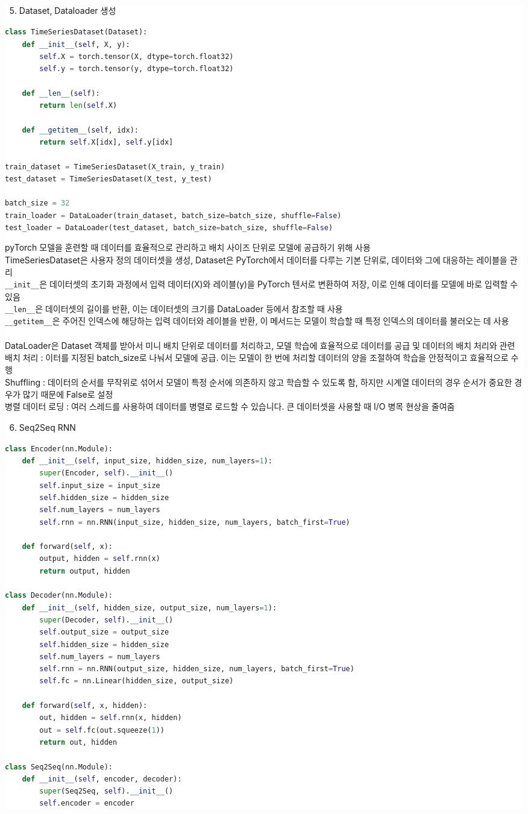 
5) Dataset, Dataloader 생성
```python
class TimeSeriesDataset(Dataset):
    def __init__(self, X, y):
        self.X = torch.tensor(X, dtype=torch.float32)
        self.y = torch.tensor(y, dtype=torch.float32)

    def __len__(self):
        return len(self.X)

    def __getitem__(self, idx):
        return self.X[idx], self.y[idx]

train_dataset = TimeSeriesDataset(X_train, y_train)
test_dataset = TimeSeriesDataset(X_test, y_test)
    
batch_size = 32
train_loader = DataLoader(train_dataset, batch_size=batch_size, shuffle=False)
test_loader = DataLoader(test_dataset, batch_size=batch_size, shuffle=False)
```
pyTorch 모델을 훈련할 때 데이터를 효율적으로 관리하고 배치 사이즈 단위로 모델에 공급하기 위해 사용<br/>
TimeSeriesDataset은  사용자 정의 데이터셋을 생성, Dataset은 PyTorch에서 데이터를 다루는 기본 단위로, 데이터와 그에 대응하는 레이블을 관리<br/>
`__init__`은 데이터셋의 초기화 과정에서 입력 데이터(X)와 레이블(y)을 PyTorch 텐서로 변환하여 저장, 이로 인해 데이터를 모델에 바로 입력할 수 있음 <br/>
`__len__`은 데이터셋의 길이를 반환, 이는 데이터셋의 크기를 DataLoader 등에서 참조할 때 사용<br/>
`__getitem__`은  주어진 인덱스에 해당하는 입력 데이터와 레이블을 반환, 이 메서드는 모델이 학습할 때 특정 인덱스의 데이터를 불러오는 데 사용<br/>
<br/>
DataLoader은 Dataset 객체를 받아서 미니 배치 단위로 데이터를 처리하고, 모델 학습에 효율적으로 데이터를 공급 및 데이터의 배치 처리와 관련<br/>
배치 처리 : 이터를 지정된 batch_size로 나눠서 모델에 공급. 이는 모델이 한 번에 처리할 데이터의 양을 조절하여 학습을 안정적이고 효율적으로 수행<br/>
Shuffling : 데이터의 순서를 무작위로 섞어서 모델이 특정 순서에 의존하지 않고 학습할 수 있도록 함, 하지만 시계열 데이터의 경우 순서가 중요한 경우가 많기 때문에 False로 설정<br/>
병렬 데이터 로딩 : 여러 스레드를 사용하여 데이터를 병렬로 로드할 수 있습니다. 큰 데이터셋을 사용할 때 I/O 병목 현상을 줄여줌<br/>

6) Seq2Seq RNN 
```python
class Encoder(nn.Module):
    def __init__(self, input_size, hidden_size, num_layers=1):
        super(Encoder, self).__init__()
        self.input_size = input_size
        self.hidden_size = hidden_size
        self.num_layers = num_layers
        self.rnn = nn.RNN(input_size, hidden_size, num_layers, batch_first=True)

    def forward(self, x):
        output, hidden = self.rnn(x)
        return output, hidden

class Decoder(nn.Module):
    def __init__(self, hidden_size, output_size, num_layers=1):
        super(Decoder, self).__init__()
        self.output_size = output_size
        self.hidden_size = hidden_size
        self.num_layers = num_layers
        self.rnn = nn.RNN(output_size, hidden_size, num_layers, batch_first=True)
        self.fc = nn.Linear(hidden_size, output_size)

    def forward(self, x, hidden):
        out, hidden = self.rnn(x, hidden)
        out = self.fc(out.squeeze(1)) 
        return out, hidden

class Seq2Seq(nn.Module):
    def __init__(self, encoder, decoder):
        super(Seq2Seq, self).__init__()
        self.encoder = encoder
```
